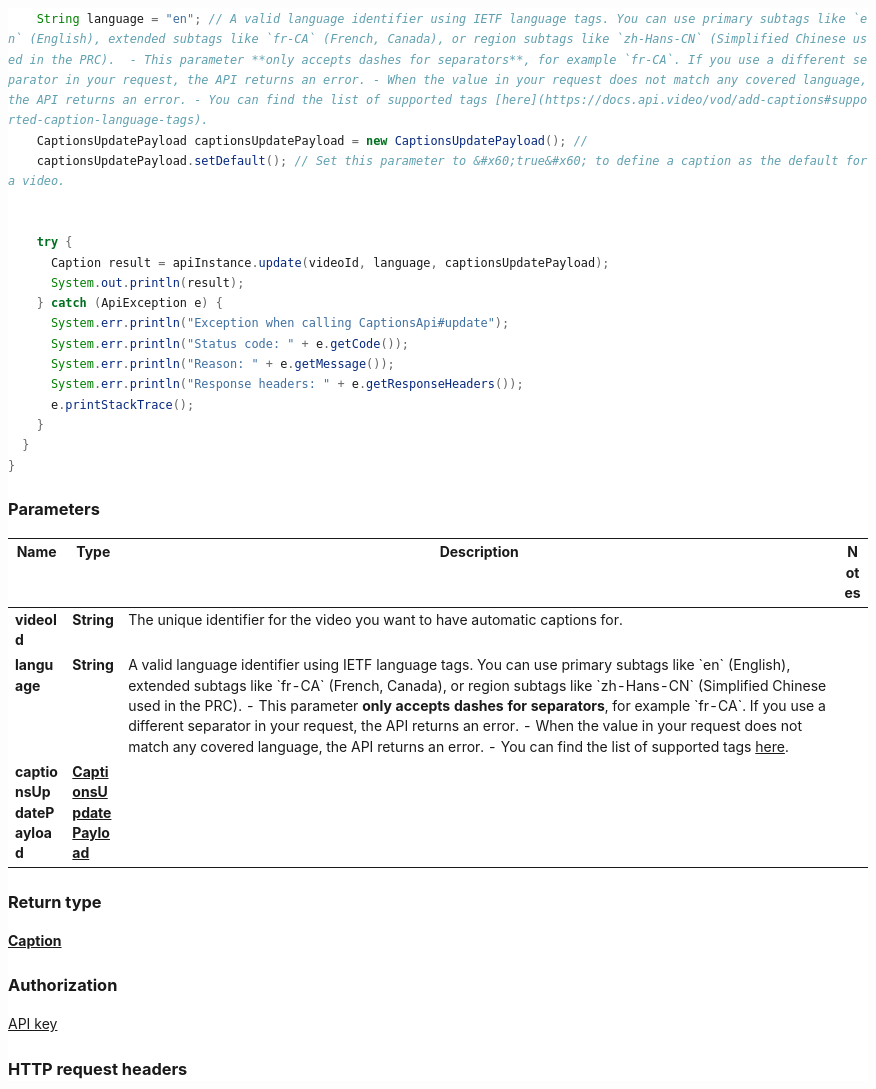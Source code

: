 ```java
    String language = "en"; // A valid language identifier using IETF language tags. You can use primary subtags like `en` (English), extended subtags like `fr-CA` (French, Canada), or region subtags like `zh-Hans-CN` (Simplified Chinese used in the PRC).  - This parameter **only accepts dashes for separators**, for example `fr-CA`. If you use a different separator in your request, the API returns an error. - When the value in your request does not match any covered language, the API returns an error. - You can find the list of supported tags [here](https://docs.api.video/vod/add-captions#supported-caption-language-tags).
    CaptionsUpdatePayload captionsUpdatePayload = new CaptionsUpdatePayload(); // 
    captionsUpdatePayload.setDefault(); // Set this parameter to &#x60;true&#x60; to define a caption as the default for a video.


    try {
      Caption result = apiInstance.update(videoId, language, captionsUpdatePayload);
      System.out.println(result);
    } catch (ApiException e) {
      System.err.println("Exception when calling CaptionsApi#update");
      System.err.println("Status code: " + e.getCode());
      System.err.println("Reason: " + e.getMessage());
      System.err.println("Response headers: " + e.getResponseHeaders());
      e.printStackTrace();
    }
  }
}
```

### Parameters

Name | Type | Description  | Notes
------------- | ------------- | ------------- | -------------
 **videoId** | **String**| The unique identifier for the video you want to have automatic captions for. |
 **language** | **String**| A valid language identifier using IETF language tags. You can use primary subtags like &#x60;en&#x60; (English), extended subtags like &#x60;fr-CA&#x60; (French, Canada), or region subtags like &#x60;zh-Hans-CN&#x60; (Simplified Chinese used in the PRC).  - This parameter **only accepts dashes for separators**, for example &#x60;fr-CA&#x60;. If you use a different separator in your request, the API returns an error. - When the value in your request does not match any covered language, the API returns an error. - You can find the list of supported tags [here](https://docs.api.video/vod/add-captions#supported-caption-language-tags). |
 **captionsUpdatePayload** | [**CaptionsUpdatePayload**](CaptionsUpdatePayload.md)|  |

### Return type


[**Caption**](Caption.md)

### Authorization

[API key](../README.md#api-key)

### HTTP request headers
